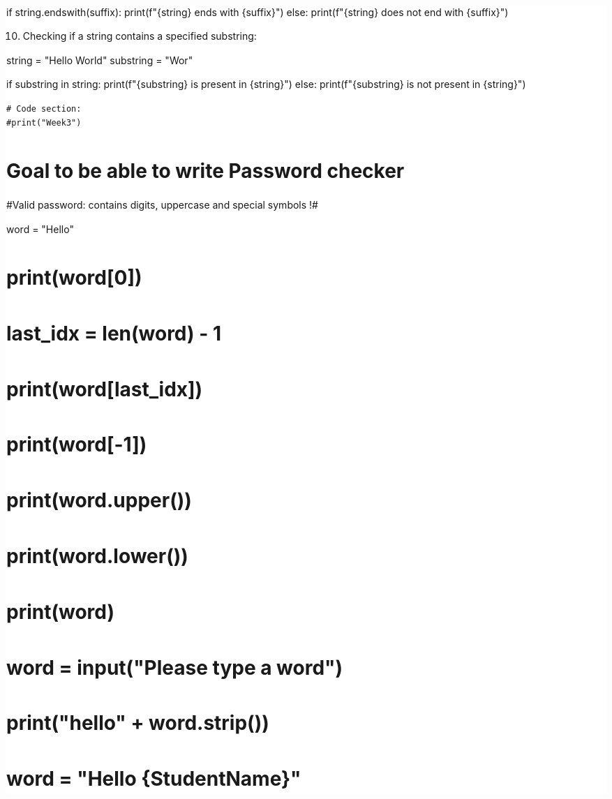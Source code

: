 if string.endswith(suffix):
    print(f"{string} ends with {suffix}")
else:
    print(f"{string} does not end with {suffix}")

10)  Checking if a string contains a specified substring:

string = "Hello World"
substring = "Wor"

if substring in string:
    print(f"{substring} is present in {string}")
else:
    print(f"{substring} is not present in {string}")

    # Code section:
    #print("Week3")
# Goal to be able to write Password checker

#Valid password: contains digits, uppercase and special symbols !#

word = "Hello"
# print(word[0])

# last_idx = len(word) - 1

# print(word[last_idx])
# print(word[-1])

# print(word.upper())
# print(word.lower())
# print(word)

# word = input("Please type a word")

# print("hello" + word.strip())

# word = "Hello {StudentName}"
